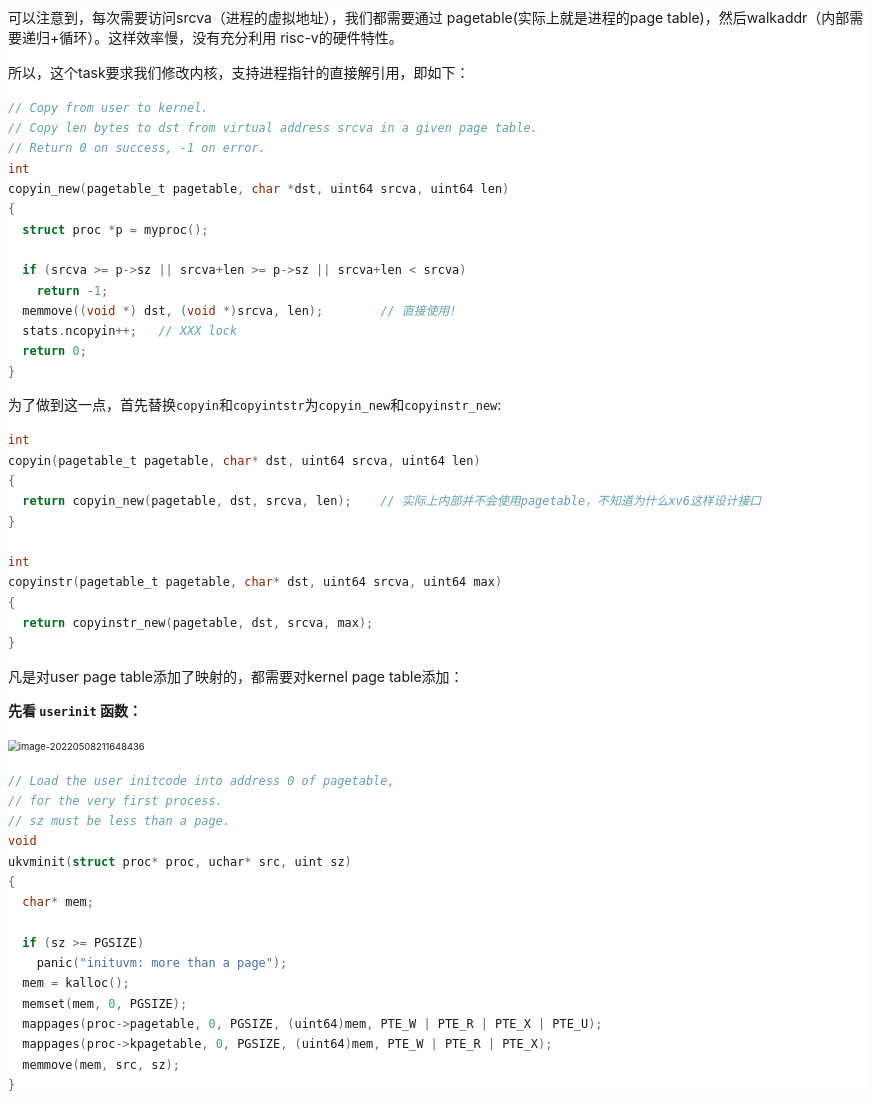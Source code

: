 可以注意到，每次需要访问srcva（进程的虚拟地址），我们都需要通过 pagetable(实际上就是进程的page table)，然后walkaddr（内部需要递归+循环）。这样效率慢，没有充分利用 risc-v的硬件特性。

所以，这个task要求我们修改内核，支持进程指针的直接解引用，即如下：

```c
// Copy from user to kernel.
// Copy len bytes to dst from virtual address srcva in a given page table.
// Return 0 on success, -1 on error.
int
copyin_new(pagetable_t pagetable, char *dst, uint64 srcva, uint64 len)
{
  struct proc *p = myproc();

  if (srcva >= p->sz || srcva+len >= p->sz || srcva+len < srcva)
    return -1;
  memmove((void *) dst, (void *)srcva, len);		// 直接使用!
  stats.ncopyin++;   // XXX lock
  return 0;
}
```

为了做到这一点，首先替换`copyin`和`copyintstr`为`copyin_new`和`copyinstr_new`:

```c
int
copyin(pagetable_t pagetable, char* dst, uint64 srcva, uint64 len)
{
  return copyin_new(pagetable, dst, srcva, len);	// 实际上内部并不会使用pagetable，不知道为什么xv6这样设计接口
}

int
copyinstr(pagetable_t pagetable, char* dst, uint64 srcva, uint64 max)
{
  return copyinstr_new(pagetable, dst, srcva, max);
}
```

凡是对user page table添加了映射的，都需要对kernel page table添加：

**先看 `userinit` 函数：**

<img src="C:\Users\Raven\AppData\Roaming\Typora\typora-user-images\image-20220508211648436.png" alt="image-20220508211648436" style="zoom:67%;" />

```c
// Load the user initcode into address 0 of pagetable,
// for the very first process.
// sz must be less than a page.
void
ukvminit(struct proc* proc, uchar* src, uint sz)
{
  char* mem;

  if (sz >= PGSIZE)
    panic("inituvm: more than a page");
  mem = kalloc();
  memset(mem, 0, PGSIZE);
  mappages(proc->pagetable, 0, PGSIZE, (uint64)mem, PTE_W | PTE_R | PTE_X | PTE_U);
  mappages(proc->kpagetable, 0, PGSIZE, (uint64)mem, PTE_W | PTE_R | PTE_X);
  memmove(mem, src, sz);
}
```
